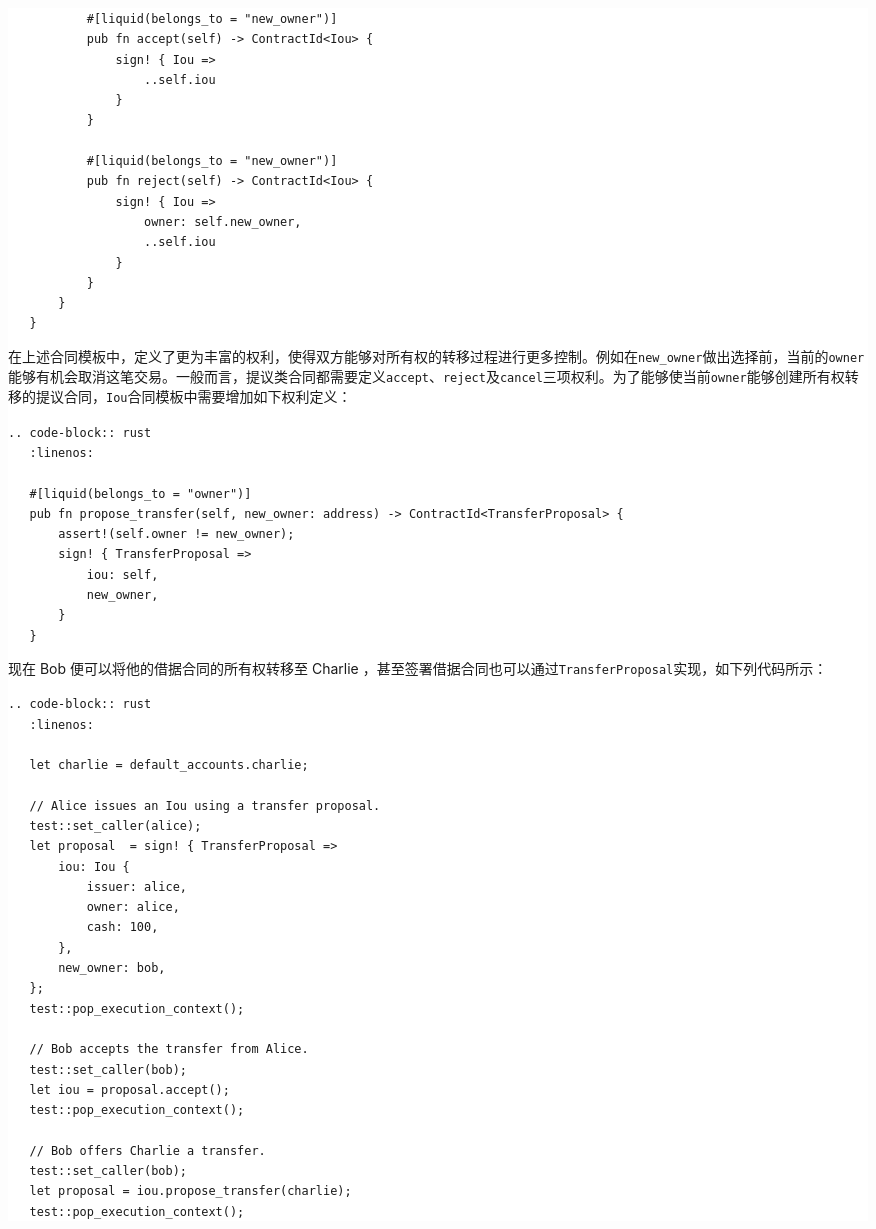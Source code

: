 ```eval_rst
           #[liquid(belongs_to = "new_owner")]
           pub fn accept(self) -> ContractId<Iou> {
               sign! { Iou =>
                   ..self.iou
               }
           }

           #[liquid(belongs_to = "new_owner")]
           pub fn reject(self) -> ContractId<Iou> {
               sign! { Iou =>
                   owner: self.new_owner,
                   ..self.iou
               }
           }
       }
   }
```

在上述合同模板中，定义了更为丰富的权利，使得双方能够对所有权的转移过程进行更多控制。例如在`new_owner`做出选择前，当前的`owner`能够有机会取消这笔交易。一般而言，提议类合同都需要定义`accept`、`reject`及`cancel`三项权利。为了能够使当前`owner`能够创建所有权转移的提议合同，`Iou`合同模板中需要增加如下权利定义：

```eval_rst
.. code-block:: rust
   :linenos:

   #[liquid(belongs_to = "owner")]
   pub fn propose_transfer(self, new_owner: address) -> ContractId<TransferProposal> {
       assert!(self.owner != new_owner);
       sign! { TransferProposal =>
           iou: self,
           new_owner,
       }
   }
```

现在 Bob 便可以将他的借据合同的所有权转移至 Charlie ，甚至签署借据合同也可以通过`TransferProposal`实现，如下列代码所示：

```eval_rst
.. code-block:: rust
   :linenos:

   let charlie = default_accounts.charlie;

   // Alice issues an Iou using a transfer proposal.
   test::set_caller(alice);
   let proposal  = sign! { TransferProposal =>
       iou: Iou {
           issuer: alice,
           owner: alice,
           cash: 100,
       },
       new_owner: bob,
   };
   test::pop_execution_context();

   // Bob accepts the transfer from Alice.
   test::set_caller(bob);
   let iou = proposal.accept();
   test::pop_execution_context();

   // Bob offers Charlie a transfer.
   test::set_caller(bob);
   let proposal = iou.propose_transfer(charlie);
   test::pop_execution_context();

```